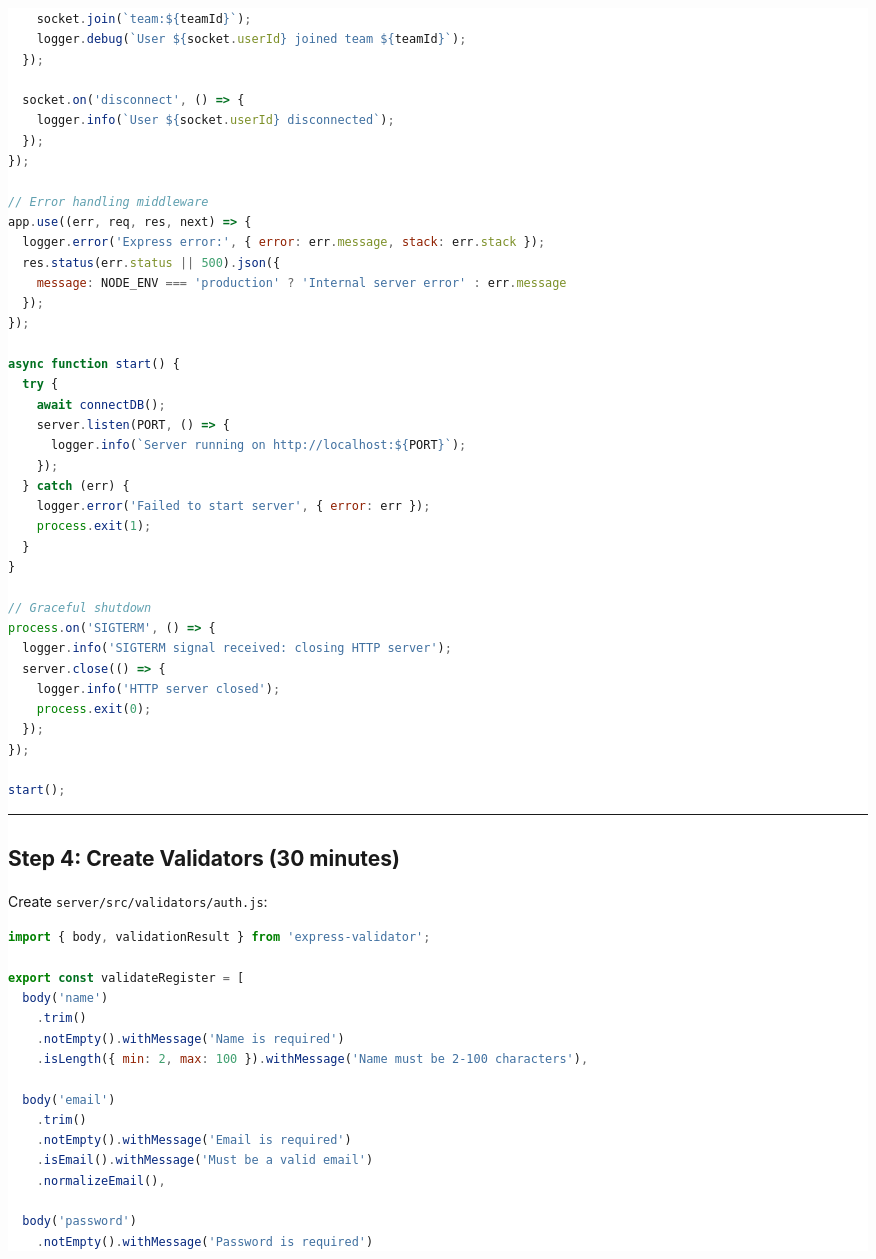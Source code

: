 ```javascript
    socket.join(`team:${teamId}`);
    logger.debug(`User ${socket.userId} joined team ${teamId}`);
  });
  
  socket.on('disconnect', () => {
    logger.info(`User ${socket.userId} disconnected`);
  });
});

// Error handling middleware
app.use((err, req, res, next) => {
  logger.error('Express error:', { error: err.message, stack: err.stack });
  res.status(err.status || 500).json({ 
    message: NODE_ENV === 'production' ? 'Internal server error' : err.message 
  });
});

async function start() {
  try {
    await connectDB();
    server.listen(PORT, () => {
      logger.info(`Server running on http://localhost:${PORT}`);
    });
  } catch (err) {
    logger.error('Failed to start server', { error: err });
    process.exit(1);
  }
}

// Graceful shutdown
process.on('SIGTERM', () => {
  logger.info('SIGTERM signal received: closing HTTP server');
  server.close(() => {
    logger.info('HTTP server closed');
    process.exit(0);
  });
});

start();
```

---

## Step 4: Create Validators (30 minutes)

Create `server/src/validators/auth.js`:

```javascript
import { body, validationResult } from 'express-validator';

export const validateRegister = [
  body('name')
    .trim()
    .notEmpty().withMessage('Name is required')
    .isLength({ min: 2, max: 100 }).withMessage('Name must be 2-100 characters'),
  
  body('email')
    .trim()
    .notEmpty().withMessage('Email is required')
    .isEmail().withMessage('Must be a valid email')
    .normalizeEmail(),
  
  body('password')
    .notEmpty().withMessage('Password is required')
```